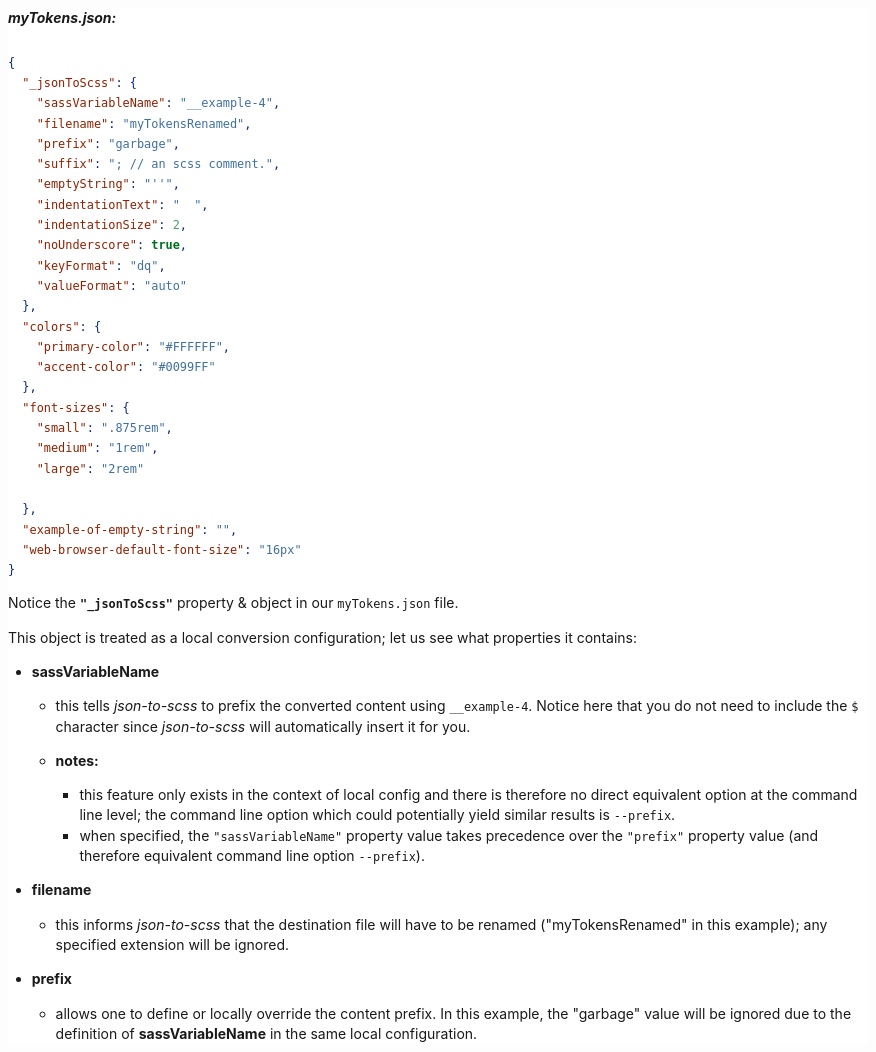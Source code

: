 ##### myTokens.json:

```json
{
  "_jsonToScss": {
    "sassVariableName": "__example-4",
    "filename": "myTokensRenamed",
    "prefix": "garbage",
    "suffix": "; // an scss comment.",
    "emptyString": "''",
    "indentationText": "  ",
    "indentationSize": 2,
    "noUnderscore": true,
    "keyFormat": "dq",
    "valueFormat": "auto"
  },
  "colors": {
    "primary-color": "#FFFFFF",
    "accent-color": "#0099FF"
  },
  "font-sizes": {
    "small": ".875rem",
    "medium": "1rem",
    "large": "2rem"
    
  },
  "example-of-empty-string": "",
  "web-browser-default-font-size": "16px"
}
```

Notice the **`"_jsonToScss"`** property & object in our `myTokens.json` file.

This object is treated as a local conversion configuration; let us see what properties it contains:

- **sassVariableName**
  - this tells _json-to-scss_ to prefix the converted content using `__example-4`. Notice here that you do not need to include the `$` character since _json-to-scss_ will automatically insert it for you.
  
  - **notes:**
    - this feature only exists in the context of local config and there is therefore no direct equivalent option at the command line level; the command line option which could potentially yield similar results is `--prefix`.
    - when specified, the `"sassVariableName"` property value takes precedence over the `"prefix"` property value (and therefore equivalent command line option `--prefix`).

- **filename**
  - this informs _json-to-scss_ that the destination file will have to be renamed ("myTokensRenamed" in this example); any specified extension will be ignored. 

- **prefix**
  - allows one to define or locally override the content prefix. In this example, the "garbage" value will be ignored due to the definition of **sassVariableName** in the same local configuration.
